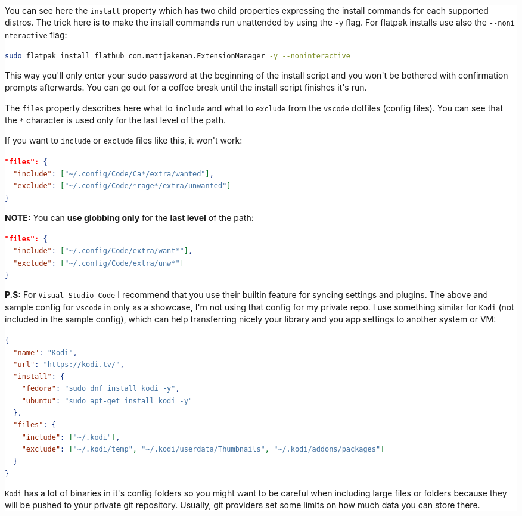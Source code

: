 You can see here the `install` property which has two child properties expressing the install commands for each supported distros. The trick here is to make the install commands run unattended by using the `-y` flag. For flatpak installs use also the `--noninteractive` flag:

```sh
sudo flatpak install flathub com.mattjakeman.ExtensionManager -y --noninteractive
```

This way you'll only enter your sudo password at the beginning of the install script and you won't be bothered with confirmation prompts afterwards. You can go out for a coffee break until the install script finishes it's run.

The `files` property describes here what to `include` and what to `exclude` from the `vscode` dotfiles (config files). You can see that the `*` character is used only for the last level of the path.

If you want to `include` or `exclude` files like this, it won't work:

```json
"files": {
  "include": ["~/.config/Code/Ca*/extra/wanted"], 
  "exclude": ["~/.config/Code/*rage*/extra/unwanted"]
}
```

**NOTE:** You can **use globbing only** for the **last level** of the path:

```json
"files": {
  "include": ["~/.config/Code/extra/want*"], 
  "exclude": ["~/.config/Code/extra/unw*"]
}
```

**P.S:** For `Visual Studio Code` I recommend that you use their builtin feature for [syncing settings](https://code.visualstudio.com/docs/editor/settings-sync) and plugins. The above and sample config for `vscode` in only as a showcase, I'm not using that config for my private repo. I use something similar for `Kodi` (not included in the sample config), which can help transferring nicely your library and you app settings to another system or VM:

```json
{
  "name": "Kodi", 
  "url": "https://kodi.tv/", 
  "install": {
    "fedora": "sudo dnf install kodi -y", 
    "ubuntu": "sudo apt-get install kodi -y"
  }, 
  "files": {
    "include": ["~/.kodi"], 
    "exclude": ["~/.kodi/temp", "~/.kodi/userdata/Thumbnails", "~/.kodi/addons/packages"]
  }
}
```

`Kodi` has a lot of binaries in it's config folders so you might want to be careful when including large files or folders because they will be pushed to your private git repository. Usually, git providers set some limits on how much data you can store there.
